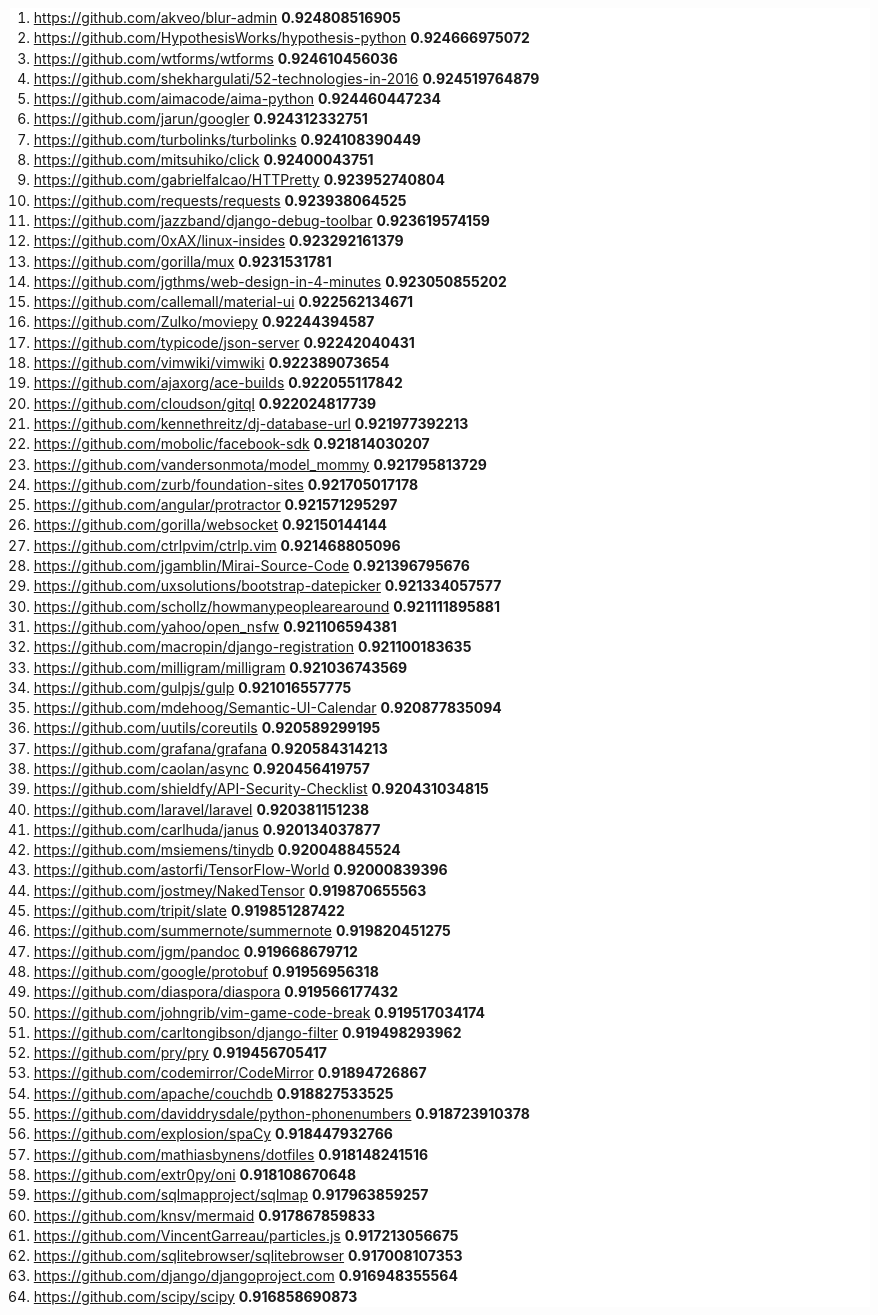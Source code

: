  1. https://github.com/akveo/blur-admin **0.924808516905**
 1. https://github.com/HypothesisWorks/hypothesis-python **0.924666975072**
 1. https://github.com/wtforms/wtforms **0.924610456036**
 1. https://github.com/shekhargulati/52-technologies-in-2016 **0.924519764879**
 1. https://github.com/aimacode/aima-python **0.924460447234**
 1. https://github.com/jarun/googler **0.924312332751**
 1. https://github.com/turbolinks/turbolinks **0.924108390449**
 1. https://github.com/mitsuhiko/click **0.92400043751**
 1. https://github.com/gabrielfalcao/HTTPretty **0.923952740804**
 1. https://github.com/requests/requests **0.923938064525**
 1. https://github.com/jazzband/django-debug-toolbar **0.923619574159**
 1. https://github.com/0xAX/linux-insides **0.923292161379**
 1. https://github.com/gorilla/mux **0.9231531781**
 1. https://github.com/jgthms/web-design-in-4-minutes **0.923050855202**
 1. https://github.com/callemall/material-ui **0.922562134671**
 1. https://github.com/Zulko/moviepy **0.92244394587**
 1. https://github.com/typicode/json-server **0.92242040431**
 1. https://github.com/vimwiki/vimwiki **0.922389073654**
 1. https://github.com/ajaxorg/ace-builds **0.922055117842**
 1. https://github.com/cloudson/gitql **0.922024817739**
 1. https://github.com/kennethreitz/dj-database-url **0.921977392213**
 1. https://github.com/mobolic/facebook-sdk **0.921814030207**
 1. https://github.com/vandersonmota/model_mommy **0.921795813729**
 1. https://github.com/zurb/foundation-sites **0.921705017178**
 1. https://github.com/angular/protractor **0.921571295297**
 1. https://github.com/gorilla/websocket **0.92150144144**
 1. https://github.com/ctrlpvim/ctrlp.vim **0.921468805096**
 1. https://github.com/jgamblin/Mirai-Source-Code **0.921396795676**
 1. https://github.com/uxsolutions/bootstrap-datepicker **0.921334057577**
 1. https://github.com/schollz/howmanypeoplearearound **0.921111895881**
 1. https://github.com/yahoo/open_nsfw **0.921106594381**
 1. https://github.com/macropin/django-registration **0.921100183635**
 1. https://github.com/milligram/milligram **0.921036743569**
 1. https://github.com/gulpjs/gulp **0.921016557775**
 1. https://github.com/mdehoog/Semantic-UI-Calendar **0.920877835094**
 1. https://github.com/uutils/coreutils **0.920589299195**
 1. https://github.com/grafana/grafana **0.920584314213**
 1. https://github.com/caolan/async **0.920456419757**
 1. https://github.com/shieldfy/API-Security-Checklist **0.920431034815**
 1. https://github.com/laravel/laravel **0.920381151238**
 1. https://github.com/carlhuda/janus **0.920134037877**
 1. https://github.com/msiemens/tinydb **0.920048845524**
 1. https://github.com/astorfi/TensorFlow-World **0.92000839396**
 1. https://github.com/jostmey/NakedTensor **0.919870655563**
 1. https://github.com/tripit/slate **0.919851287422**
 1. https://github.com/summernote/summernote **0.919820451275**
 1. https://github.com/jgm/pandoc **0.919668679712**
 1. https://github.com/google/protobuf **0.91956956318**
 1. https://github.com/diaspora/diaspora **0.919566177432**
 1. https://github.com/johngrib/vim-game-code-break **0.919517034174**
 1. https://github.com/carltongibson/django-filter **0.919498293962**
 1. https://github.com/pry/pry **0.919456705417**
 1. https://github.com/codemirror/CodeMirror **0.91894726867**
 1. https://github.com/apache/couchdb **0.918827533525**
 1. https://github.com/daviddrysdale/python-phonenumbers **0.918723910378**
 1. https://github.com/explosion/spaCy **0.918447932766**
 1. https://github.com/mathiasbynens/dotfiles **0.918148241516**
 1. https://github.com/extr0py/oni **0.918108670648**
 1. https://github.com/sqlmapproject/sqlmap **0.917963859257**
 1. https://github.com/knsv/mermaid **0.917867859833**
 1. https://github.com/VincentGarreau/particles.js **0.917213056675**
 1. https://github.com/sqlitebrowser/sqlitebrowser **0.917008107353**
 1. https://github.com/django/djangoproject.com **0.916948355564**
 1. https://github.com/scipy/scipy **0.916858690873**
